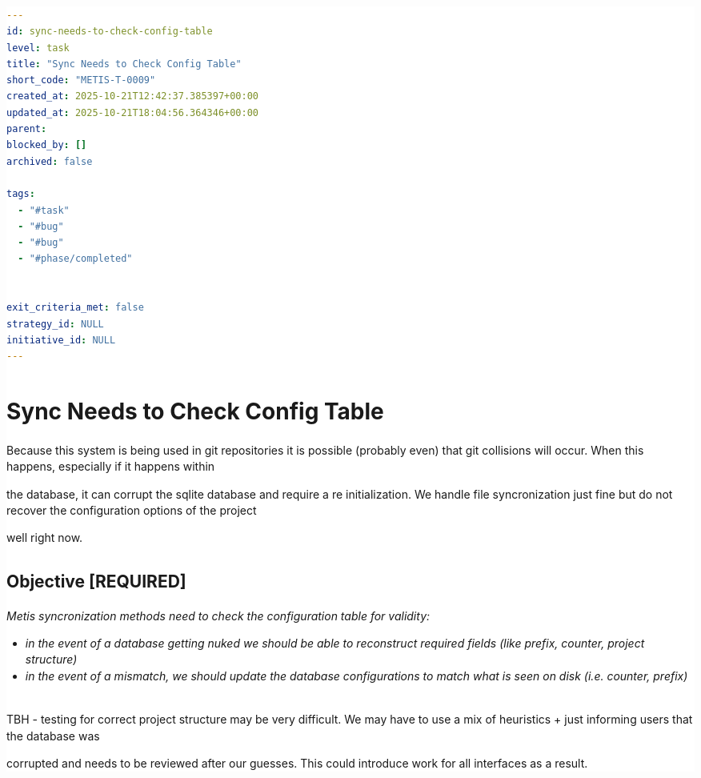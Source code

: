 ```yaml
---
id: sync-needs-to-check-config-table
level: task
title: "Sync Needs to Check Config Table"
short_code: "METIS-T-0009"
created_at: 2025-10-21T12:42:37.385397+00:00
updated_at: 2025-10-21T18:04:56.364346+00:00
parent: 
blocked_by: []
archived: false

tags:
  - "#task"
  - "#bug"
  - "#bug"
  - "#phase/completed"


exit_criteria_met: false
strategy_id: NULL
initiative_id: NULL
---
```


# Sync Needs to Check Config Table

Because this system is being used in git repositories it is possible (probably even) that git collisions will occur. When this happens, especially if it happens within

the database, it can corrupt the sqlite database and require a re initialization. We handle file syncronization just fine but do not recover the configuration options of the project

well right now.

## Objective **\[REQUIRED\]**

*Metis syncronization methods need to check the configuration table for validity:*

- *in the event of a database getting nuked we should be able to reconstruct required fields (like prefix, counter, project structure)*
- *in the event of a mismatch, we should update the database configurations to match what is seen on disk (i.e. counter, prefix)*

\
TBH - testing for correct project structure may be very difficult. We may have to use a mix of heuristics + just informing users that the database was

corrupted and needs to be reviewed after our guesses. This could introduce work for all interfaces as a result.

## 
